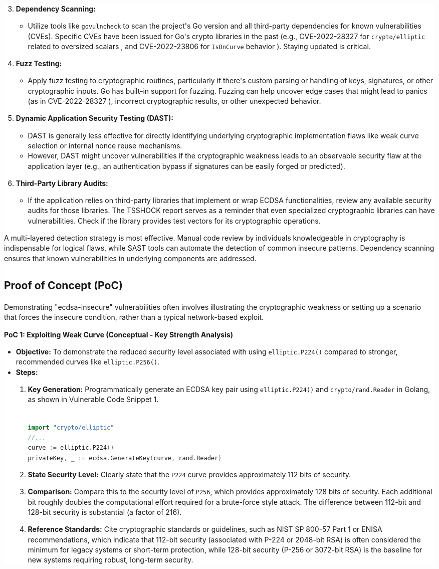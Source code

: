            
3. **Dependency Scanning:**
    - Utilize tools like `govulncheck`  to scan the project's Go version and all third-party dependencies for known vulnerabilities (CVEs). Specific CVEs have been issued for Go's crypto libraries in the past (e.g., CVE-2022-28327 for `crypto/elliptic` related to oversized scalars , and CVE-2022-23806 for `IsOnCurve` behavior ). Staying updated is critical.
        
4. **Fuzz Testing:**
    - Apply fuzz testing to cryptographic routines, particularly if there's custom parsing or handling of keys, signatures, or other cryptographic inputs. Go has built-in support for fuzzing. Fuzzing can help uncover edge cases that might lead to panics (as in CVE-2022-28327 ), incorrect cryptographic results, or other unexpected behavior.
        
5. **Dynamic Application Security Testing (DAST):**
    - DAST is generally less effective for directly identifying underlying cryptographic implementation flaws like weak curve selection or internal nonce reuse mechanisms.
    - However, DAST might uncover vulnerabilities if the cryptographic weakness leads to an observable security flaw at the application layer (e.g., an authentication bypass if signatures can be easily forged or predicted).
6. **Third-Party Library Audits:**
    - If the application relies on third-party libraries that implement or wrap ECDSA functionalities, review any available security audits for those libraries. The TSSHOCK report  serves as a reminder that even specialized cryptographic libraries can have vulnerabilities. Check if the library provides test vectors for its cryptographic operations.

A multi-layered detection strategy is most effective. Manual code review by individuals knowledgeable in cryptography is indispensable for logical flaws, while SAST tools can automate the detection of common insecure patterns. Dependency scanning ensures that known vulnerabilities in underlying components are addressed.

## **Proof of Concept (PoC)**

Demonstrating "ecdsa-insecure" vulnerabilities often involves illustrating the cryptographic weakness or setting up a scenario that forces the insecure condition, rather than a typical network-based exploit.

**PoC 1: Exploiting Weak Curve (Conceptual - Key Strength Analysis)**

- **Objective:** To demonstrate the reduced security level associated with using `elliptic.P224()` compared to stronger, recommended curves like `elliptic.P256()`.
- **Steps:**
    1. **Key Generation:** Programmatically generate an ECDSA key pair using `elliptic.P224()` and `crypto/rand.Reader` in Golang, as shown in Vulnerable Code Snippet 1.
        
        ```Go
        
        import "crypto/elliptic"
        //...
        curve := elliptic.P224()
        privateKey, _ := ecdsa.GenerateKey(curve, rand.Reader)
        ```
        
    2. **State Security Level:** Clearly state that the `P224` curve provides approximately 112 bits of security.
    3. **Comparison:** Compare this to the security level of `P256`, which provides approximately 128 bits of security. Each additional bit roughly doubles the computational effort required for a brute-force style attack. The difference between 112-bit and 128-bit security is substantial (a factor of 216).
    4. **Reference Standards:** Cite cryptographic standards or guidelines, such as NIST SP 800-57 Part 1 or ENISA recommendations, which indicate that 112-bit security (associated with P-224 or 2048-bit RSA) is often considered the minimum for legacy systems or short-term protection, while 128-bit security (P-256 or 3072-bit RSA) is the baseline for new systems requiring robust, long-term security.
        